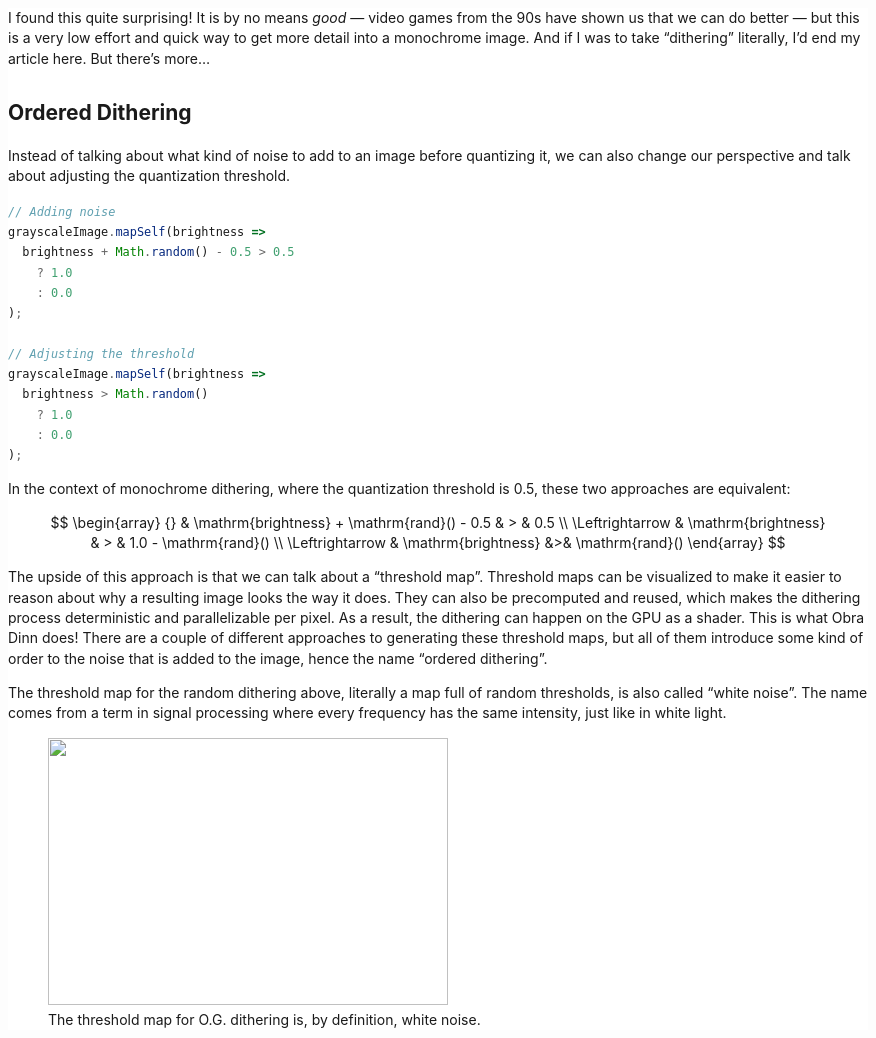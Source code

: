 I found this quite surprising! It is by no means _good_ — video games from the 90s have shown us that we can do better — but this is a very low effort and quick way to get more detail into a monochrome image. And if I was to take “dithering” literally, I’d end my article here. But there’s more…

## Ordered Dithering

Instead of talking about what kind of noise to add to an image before quantizing it, we can also change our perspective and talk about adjusting the quantization threshold.

```js
// Adding noise
grayscaleImage.mapSelf(brightness =>
  brightness + Math.random() - 0.5 > 0.5 
    ? 1.0 
    : 0.0
);

// Adjusting the threshold
grayscaleImage.mapSelf(brightness => 
  brightness > Math.random() 
    ? 1.0 
    : 0.0
);
```

In the context of monochrome dithering, where the quantization threshold is 0.5, these two approaches are equivalent:

<figure>

$$
\begin{array}
{} & \mathrm{brightness} + \mathrm{rand}() - 0.5 & > & 0.5 \\
\Leftrightarrow &
\mathrm{brightness} & > & 1.0 - \mathrm{rand}() \\
\Leftrightarrow & \mathrm{brightness} &>& \mathrm{rand}()
\end{array}
$$

</figure>

The upside of this approach is that we can talk about a “threshold map”. Threshold maps can be visualized to make it easier to reason about why a resulting image looks the way it does. They can also be precomputed and reused, which makes the dithering process deterministic and parallelizable per pixel. As a result, the dithering can happen on the GPU as a shader. This is what Obra Dinn does! There are a couple of different approaches to generating these threshold maps, but all of them introduce some kind of order to the noise that is added to the image, hence the name “ordered dithering”.

The threshold map for the random dithering above, literally a map full of random thresholds, is also called “white noise”. The name comes from a term in signal processing where every frequency has the same intensity, just like in white light.

<figure>
  <img loading="lazy" width="400" height="267" src="./whitenoise.png" class="pixelated demoimage">
  <figcaption>The threshold map for O.G. dithering is, by definition, white noise.</figcaption>
</figure>
